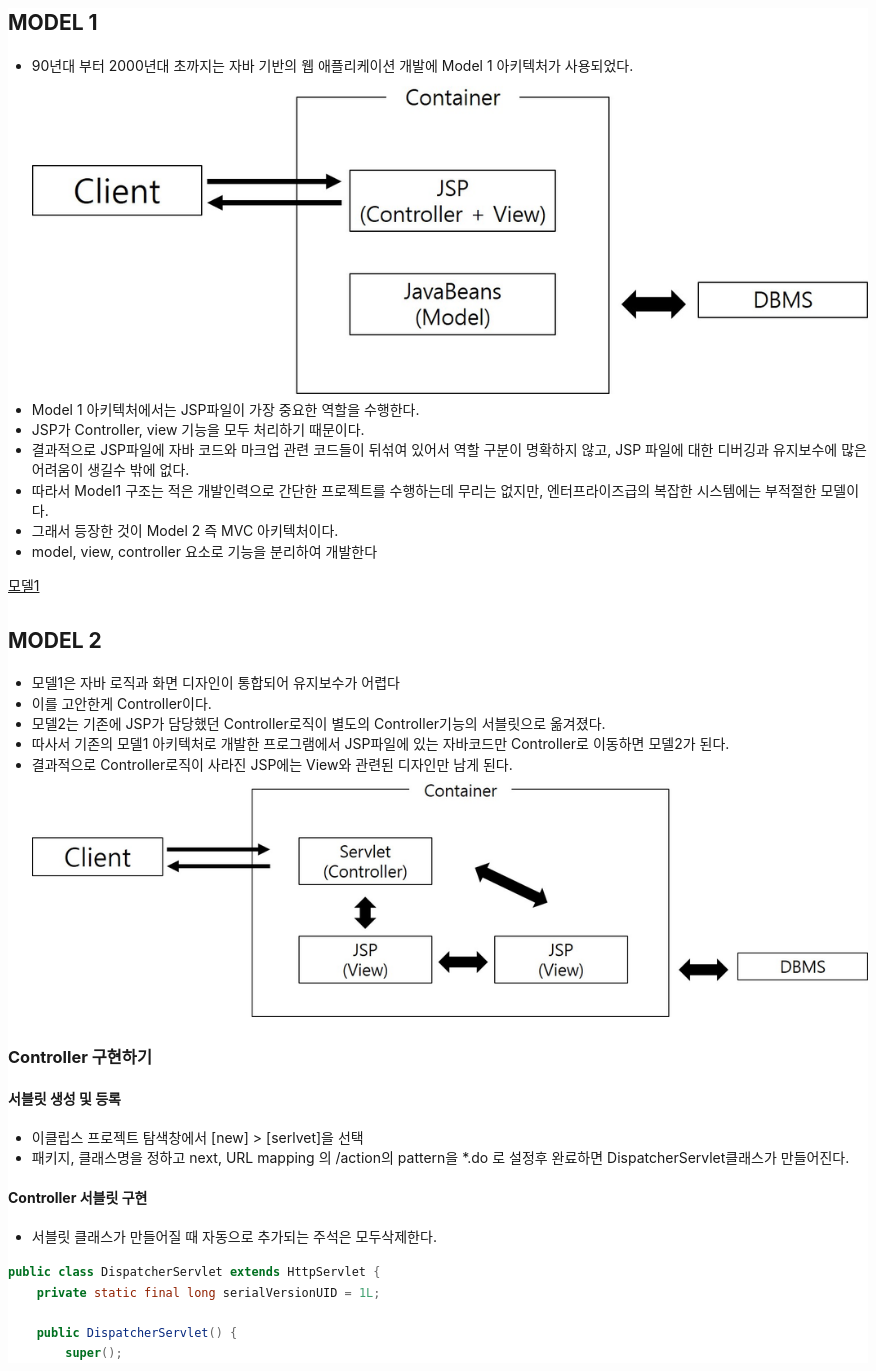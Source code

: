 ## MODEL 1
- 90년대 부터 2000년대 초까지는 자바 기반의 웹 애플리케이션 개발에 Model 1 아키텍처가 사용되었다.
![model1](image/model1.JPG)
- Model 1 아키텍처에서는 JSP파일이 가장 중요한 역할을 수행한다.
- JSP가 Controller, view 기능을 모두 처리하기 때문이다.
- 결과적으로 JSP파일에 자바 코드와 마크업 관련 코드들이 뒤섞여 있어서 역할 구분이 명확하지 않고, JSP 파일에 대한 디버깅과 유지보수에 많은 어려움이 생길수 밖에 없다.
- 따라서 Model1 구조는 적은 개발인력으로 간단한 프로젝트를 수행하는데 무리는 없지만, 엔터프라이즈급의 복잡한 시스템에는 부적절한 모델이다.
- 그래서 등장한 것이 Model 2 즉 MVC 아키텍처이다.
- model, view, controller 요소로 기능을 분리하여 개발한다

[모델1](https://github.com/vvvvvoin/TIL/tree/master/spring/board_jsp)

## MODEL 2
- 모델1은 자바 로직과 화면 디자인이 통합되어 유지보수가 어렵다
- 이를 고안한게 Controller이다.
- 모델2는 기존에 JSP가 담당했던 Controller로직이 별도의 Controller기능의 서블릿으로 옮겨졌다.
- 따사서 기존의 모델1 아키텍처로 개발한 프로그램에서 JSP파일에 있는 자바코드만 Controller로 이동하면 모델2가 된다.
- 결과적으로 Controller로직이 사라진 JSP에는 View와 관련된 디자인만 남게 된다.
![model2](image/model2.JPG)
### Controller 구현하기
#### 서블릿 생성 및 등록
- 이클립스 프로젝트 탐색창에서 [new] > [serlvet]을 선택
- 패키지, 클래스명을 정하고 next, URL mapping 의 /action의 pattern을 *.do 로 설정후 완료하면 DispatcherServlet클래스가 만들어진다.
#### Controller 서블릿 구현
- 서블릿 클래스가 만들어질 때 자동으로 추가되는 주석은 모두삭제한다.
```java
public class DispatcherServlet extends HttpServlet {
	private static final long serialVersionUID = 1L;

	public DispatcherServlet() {
		super();
```